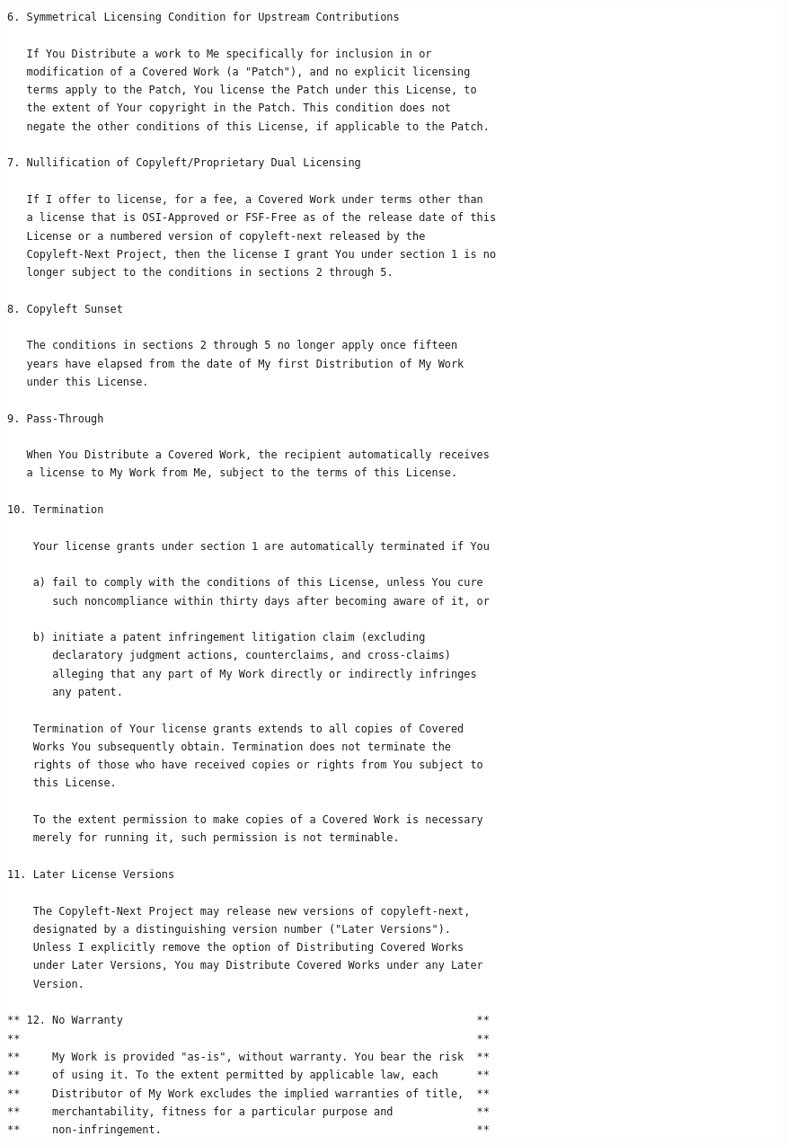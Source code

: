     6. Symmetrical Licensing Condition for Upstream Contributions

       If You Distribute a work to Me specifically for inclusion in or
       modification of a Covered Work (a "Patch"), and no explicit licensing
       terms apply to the Patch, You license the Patch under this License, to
       the extent of Your copyright in the Patch. This condition does not
       negate the other conditions of this License, if applicable to the Patch.

    7. Nullification of Copyleft/Proprietary Dual Licensing

       If I offer to license, for a fee, a Covered Work under terms other than
       a license that is OSI-Approved or FSF-Free as of the release date of this
       License or a numbered version of copyleft-next released by the
       Copyleft-Next Project, then the license I grant You under section 1 is no
       longer subject to the conditions in sections 2 through 5.

    8. Copyleft Sunset

       The conditions in sections 2 through 5 no longer apply once fifteen
       years have elapsed from the date of My first Distribution of My Work
       under this License.

    9. Pass-Through

       When You Distribute a Covered Work, the recipient automatically receives
       a license to My Work from Me, subject to the terms of this License.

    10. Termination

        Your license grants under section 1 are automatically terminated if You

        a) fail to comply with the conditions of this License, unless You cure
           such noncompliance within thirty days after becoming aware of it, or

        b) initiate a patent infringement litigation claim (excluding
           declaratory judgment actions, counterclaims, and cross-claims)
           alleging that any part of My Work directly or indirectly infringes
           any patent.

        Termination of Your license grants extends to all copies of Covered
        Works You subsequently obtain. Termination does not terminate the
        rights of those who have received copies or rights from You subject to
        this License.

        To the extent permission to make copies of a Covered Work is necessary
        merely for running it, such permission is not terminable.

    11. Later License Versions

        The Copyleft-Next Project may release new versions of copyleft-next,
        designated by a distinguishing version number ("Later Versions").
        Unless I explicitly remove the option of Distributing Covered Works
        under Later Versions, You may Distribute Covered Works under any Later
        Version.

    ** 12. No Warranty                                                       **
    **                                                                       **
    **     My Work is provided "as-is", without warranty. You bear the risk  **
    **     of using it. To the extent permitted by applicable law, each      **
    **     Distributor of My Work excludes the implied warranties of title,  **
    **     merchantability, fitness for a particular purpose and             **
    **     non-infringement.                                                 **
